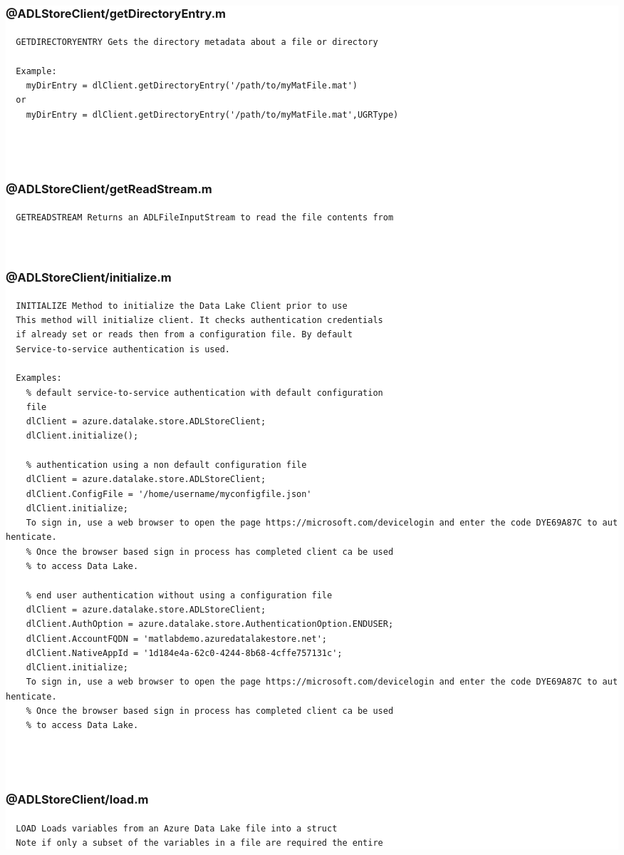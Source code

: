 ```notalanguage
```
### @ADLStoreClient/getDirectoryEntry.m
```notalanguage
  GETDIRECTORYENTRY Gets the directory metadata about a file or directory
 
  Example:
    myDirEntry = dlClient.getDirectoryEntry('/path/to/myMatFile.mat')
  or
    myDirEntry = dlClient.getDirectoryEntry('/path/to/myMatFile.mat',UGRType)
 



```
### @ADLStoreClient/getReadStream.m
```notalanguage
  GETREADSTREAM Returns an ADLFileInputStream to read the file contents from



```
### @ADLStoreClient/initialize.m
```notalanguage
  INITIALIZE Method to initialize the Data Lake Client prior to use
  This method will initialize client. It checks authentication credentials
  if already set or reads then from a configuration file. By default
  Service-to-service authentication is used.
 
  Examples:
    % default service-to-service authentication with default configuration
    file
    dlClient = azure.datalake.store.ADLStoreClient;
    dlClient.initialize();
 
    % authentication using a non default configuration file
    dlClient = azure.datalake.store.ADLStoreClient;
    dlClient.ConfigFile = '/home/username/myconfigfile.json'
    dlClient.initialize;
    To sign in, use a web browser to open the page https://microsoft.com/devicelogin and enter the code DYE69A87C to authenticate.
    % Once the browser based sign in process has completed client ca be used
    % to access Data Lake.
 
    % end user authentication without using a configuration file
    dlClient = azure.datalake.store.ADLStoreClient;
    dlClient.AuthOption = azure.datalake.store.AuthenticationOption.ENDUSER;
    dlClient.AccountFQDN = 'matlabdemo.azuredatalakestore.net';
    dlClient.NativeAppId = '1d184e4a-62c0-4244-8b68-4cffe757131c';
    dlClient.initialize;
    To sign in, use a web browser to open the page https://microsoft.com/devicelogin and enter the code DYE69A87C to authenticate.
    % Once the browser based sign in process has completed client ca be used
    % to access Data Lake.
 



```
### @ADLStoreClient/load.m
```notalanguage
  LOAD Loads variables from an Azure Data Lake file into a struct
  Note if only a subset of the variables in a file are required the entire
```